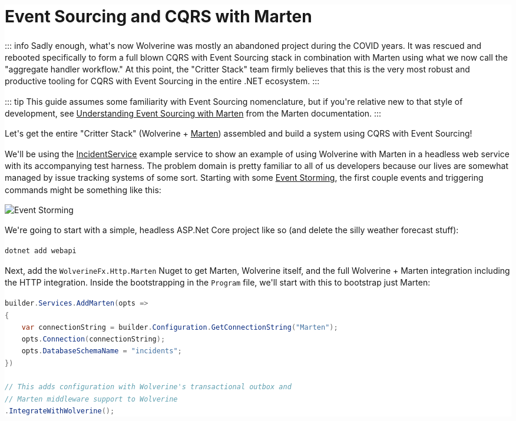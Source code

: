 # Event Sourcing and CQRS with Marten

::: info
Sadly enough, what's now Wolverine was mostly an abandoned project during the COVID years. It was
rescued and rebooted specifically to form a full blown CQRS with Event Sourcing stack in combination
with Marten using what we now call the "aggregate handler workflow." At this point, the "Critter Stack" team
firmly believes that this is the very most robust and productive tooling for CQRS with Event Sourcing in the 
entire .NET ecosystem.
:::

::: tip
This guide assumes some familiarity with Event Sourcing nomenclature, but if you're relative new to that style
of development, see [Understanding Event Sourcing with Marten](https://martendb.io/events/learning.html) from the Marten documentation.
:::

Let's get the entire "Critter Stack" (Wolverine + [Marten](https://martendb.io)) assembled and build a system using CQRS with Event Sourcing!

We'll be using the [IncidentService](https://github.com/jasperfx/wolverine/tree/main/src/Samples/IncidentService) example service to show an example of using Wolverine with Marten in a headless
web service with its accompanying test harness. The problem domain is pretty familiar to all of us developers because our
lives are somewhat managed by issue tracking systems of some sort. Starting with some [Event Storming](https://jeremydmiller.com/2023/11/28/building-a-critter-stack-application-event-storming/), the first couple
events and triggering commands might be something like this:

![Event Storming](/event-storming.png)

We're going to start with a simple, headless ASP.Net Core project like so (and delete the silly weather forecast stuff):

```bash
dotnet add webapi
```

Next, add the `WolverineFx.Http.Marten` Nuget to get Marten, Wolverine itself, and the full Wolverine + Marten integration
including the HTTP integration. Inside the bootstrapping in the `Program` file, we'll start with this to bootstrap just Marten:

```csharp
builder.Services.AddMarten(opts =>
{
    var connectionString = builder.Configuration.GetConnectionString("Marten");
    opts.Connection(connectionString);
    opts.DatabaseSchemaName = "incidents";
})

// This adds configuration with Wolverine's transactional outbox and
// Marten middleware support to Wolverine
.IntegrateWithWolverine();
```
